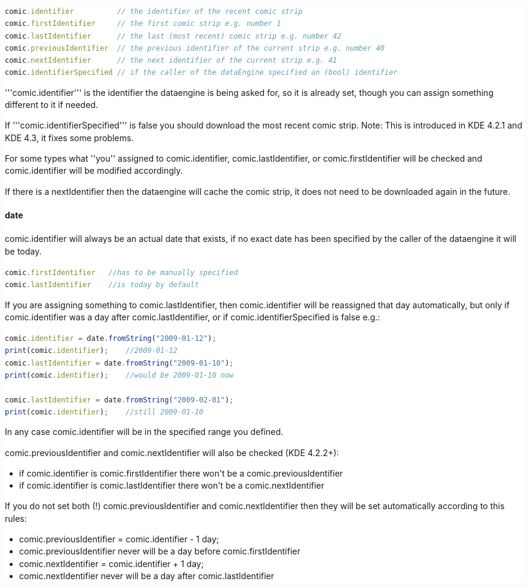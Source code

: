```js
comic.identifier          // the identifier of the recent comic strip
comic.firstIdentifier     // the first comic strip e.g. number 1
comic.lastIdentifier      // the last (most recent) comic strip e.g. number 42
comic.previousIdentifier  // the previous identifier of the current strip e.g. number 40
comic.nextIdentifier      // the next identifier of the current strip e.g. 41
comic.identifierSpecified // if the caller of the dataEngine specified an (bool) identifier
```

'''comic.identifier''' is the identifier the dataengine is being asked for, so it is already set, though you can assign something different to it if needed.

If '''comic.identifierSpecified''' is false you should download the most recent comic strip. Note: This is introduced in KDE 4.2.1 and KDE 4.3, it fixes some problems.

For some types what ''you'' assigned to comic.identifier, comic.lastIdentifier, or comic.firstIdentifier will be checked and comic.identifier will be modified accordingly.

If there is a nextIdentifier then the dataengine will cache the comic strip, it does not need to be downloaded again in the future.

#### date

comic.identifier will always be an actual date that exists, if no exact date has been specified by the caller of the dataengine it will be today.

```js
comic.firstIdentifier   //has to be manually specified
comic.lastIdentifier    //is today by default
```

If you are assigning something to comic.lastIdentifier, then comic.identifier will be reassigned that day automatically, but only if comic.identifier was a day after comic.lastIdentifier, or if comic.identifierSpecified is false e.g.:

```js
comic.identifier = date.fromString("2009-01-12");
print(comic.identifier);    //2009-01-12
comic.lastIdentifier = date.fromString("2009-01-10");
print(comic.identifier);    //would be 2009-01-10 now

comic.lastIdentifier = date.fromString("2009-02-01");
print(comic.identifier);    //still 2009-01-10
```

In any case comic.identifier will be in the specified range you defined.

comic.previousIdentifier and comic.nextIdentifier will also be checked (KDE 4.2.2+):
* if comic.identifier is comic.firstIdentifier there won't be a comic.previousIdentifier
* if comic.identifier is comic.lastIdentifier there won't be a comic.nextIdentifier


If you do not set both (!) comic.previousIdentifier and comic.nextIdentifier
then they will be set automatically according to this rules:
* comic.previousIdentifier = comic.identifier - 1 day;
* comic.previousIdentifier never will be a day before comic.firstIdentifier
* comic.nextIdentifier = comic.identifier + 1 day;
* comic.nextIdentifier never will be a day after comic.lastIdentifier
